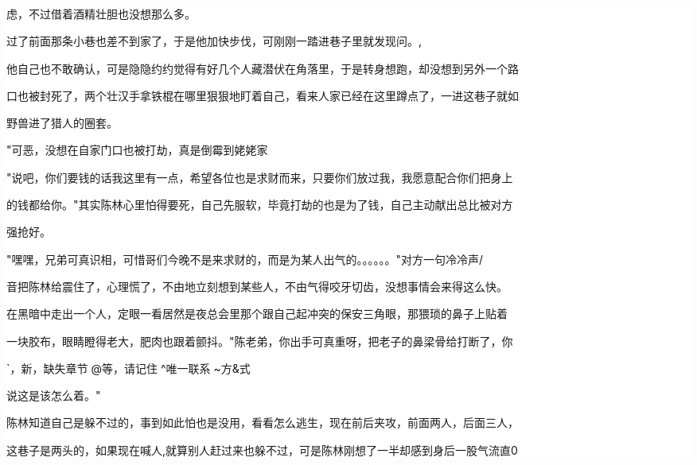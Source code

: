 


虑，不过借着酒精壮胆也没想那么多。





过了前面那条小巷也差不到家了，于是他加快步伐，可刚刚一踏进巷子里就发现问。,



他自己也不敢确认，可是隐隐约约觉得有好几个人藏潜伏在角落里，于是转身想跑，却没想到另外一个路





口也被封死了，两个壮汉手拿铁棍在哪里狠狠地盯着自己，看来人家已经在这里蹲点了，一进这巷子就如





野兽进了猎人的圈套。



"可恶，没想在自家门口也被打劫，真是倒霉到姥姥家



"说吧，你们要钱的话我这里有一点，希望各位也是求财而来，只要你们放过我，我愿意配合你们把身上



的钱都给你。"其实陈林心里怕得要死，自己先服软，毕竟打劫的也是为了钱，自己主动献出总比被对方



强抢好。



"嘿嘿，兄弟可真识相，可惜哥们今晚不是来求财的，而是为某人出气的。。。。。。"对方一句冷冷声/



音把陈林给震住了，心理慌了，不由地立刻想到某些人，不由气得咬牙切齿，没想事情会来得这么快。



在黑暗中走出一个人，定眼一看居然是夜总会里那个跟自己起冲突的保安三角眼，那猥琐的鼻子上贴着



一块胶布，眼睛瞪得老大，肥肉也跟着颤抖。"陈老弟，你出手可真重呀，把老子的鼻梁骨给打断了，你



 `，新，缺失章节 @等，请记住 ^唯一联系 ~方&式



说这是该怎么着。"



陈林知道自己是躲不过的，事到如此怕也是没用，看看怎么逃生，现在前后夹攻，前面两人，后面三人，





这巷子是两头的，如果现在喊人,就算别人赶过来也躲不过，可是陈林刚想了一半却感到身后一股气流直0


